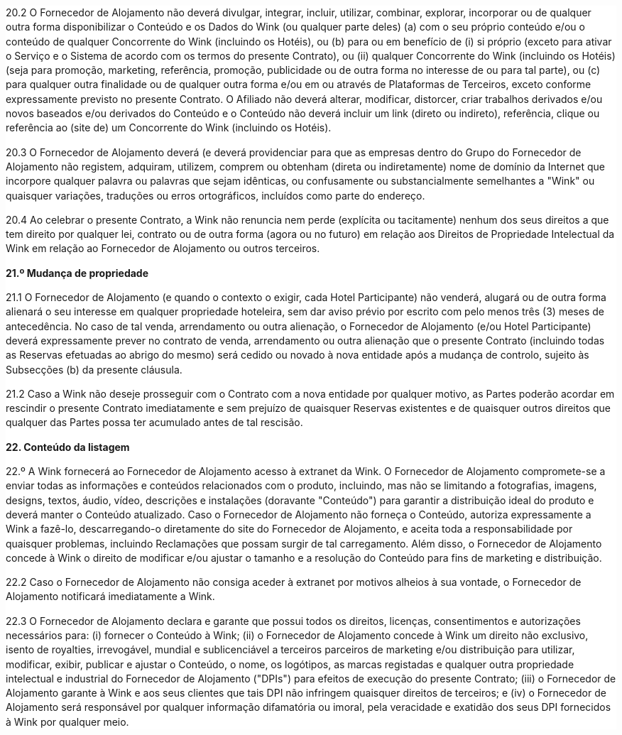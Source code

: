 20.2 O Fornecedor de Alojamento não deverá divulgar, integrar, incluir, utilizar, combinar, explorar, incorporar ou de qualquer outra forma disponibilizar o Conteúdo e os Dados do Wink (ou qualquer parte deles) (a) com o seu próprio conteúdo e/ou o conteúdo de qualquer Concorrente do Wink (incluindo os Hotéis), ou (b) para ou em benefício de (i) si próprio (exceto para ativar o Serviço e o Sistema de acordo com os termos do presente Contrato), ou (ii) qualquer Concorrente do Wink (incluindo os Hotéis) (seja para promoção, marketing, referência, promoção, publicidade ou de outra forma no interesse de ou para tal parte), ou (c) para qualquer outra finalidade ou de qualquer outra forma e/ou em ou através de Plataformas de Terceiros, exceto conforme expressamente previsto no presente Contrato. O Afiliado não deverá alterar, modificar, distorcer, criar trabalhos derivados e/ou novos baseados e/ou derivados do Conteúdo e o Conteúdo não deverá incluir um link (direto ou indireto), referência, clique ou referência ao (site de) um Concorrente do Wink (incluindo os Hotéis).

20.3 O Fornecedor de Alojamento deverá (e deverá providenciar para que as empresas dentro do Grupo do Fornecedor de Alojamento não registem, adquiram, utilizem, comprem ou obtenham (direta ou indiretamente) nome de domínio da Internet que incorpore qualquer palavra ou palavras que sejam idênticas, ou confusamente ou substancialmente semelhantes a "Wink" ou quaisquer variações, traduções ou erros ortográficos, incluídos como parte do endereço.

20.4 Ao celebrar o presente Contrato, a Wink não renuncia nem perde (explícita ou tacitamente) nenhum dos seus direitos a que tem direito por qualquer lei, contrato ou de outra forma (agora ou no futuro) em relação aos Direitos de Propriedade Intelectual da Wink em relação ao Fornecedor de Alojamento ou outros terceiros.

**21.º Mudança de propriedade**

21.1 O Fornecedor de Alojamento (e quando o contexto o exigir, cada Hotel Participante) não venderá, alugará ou de outra forma alienará o seu interesse em qualquer propriedade hoteleira, sem dar aviso prévio por escrito com pelo menos três (3) meses de antecedência. No caso de tal venda, arrendamento ou outra alienação, o Fornecedor de Alojamento (e/ou Hotel Participante) deverá expressamente prever no contrato de venda, arrendamento ou outra alienação que o presente Contrato (incluindo todas as Reservas efetuadas ao abrigo do mesmo) será cedido ou novado à nova entidade após a mudança de controlo, sujeito às Subsecções (b) da presente cláusula.

21.2 Caso a Wink não deseje prosseguir com o Contrato com a nova entidade por qualquer motivo, as Partes poderão acordar em rescindir o presente Contrato imediatamente e sem prejuízo de quaisquer Reservas existentes e de quaisquer outros direitos que qualquer das Partes possa ter acumulado antes de tal rescisão.

**22. Conteúdo da listagem**

22.º A Wink fornecerá ao Fornecedor de Alojamento acesso à extranet da Wink. O Fornecedor de Alojamento compromete-se a enviar todas as informações e conteúdos relacionados com o produto, incluindo, mas não se limitando a fotografias, imagens, designs, textos, áudio, vídeo, descrições e instalações (doravante "Conteúdo") para garantir a distribuição ideal do produto e deverá manter o Conteúdo atualizado. Caso o Fornecedor de Alojamento não forneça o Conteúdo, autoriza expressamente a Wink a fazê-lo, descarregando-o diretamente do site do Fornecedor de Alojamento, e aceita toda a responsabilidade por quaisquer problemas, incluindo Reclamações que possam surgir de tal carregamento. Além disso, o Fornecedor de Alojamento concede à Wink o direito de modificar e/ou ajustar o tamanho e a resolução do Conteúdo para fins de marketing e distribuição.

22.2 Caso o Fornecedor de Alojamento não consiga aceder à extranet por motivos alheios à sua vontade, o Fornecedor de Alojamento notificará imediatamente a Wink.

22.3 O Fornecedor de Alojamento declara e garante que possui todos os direitos, licenças, consentimentos e autorizações necessários para: (i) fornecer o Conteúdo à Wink; (ii) o Fornecedor de Alojamento concede à Wink um direito não exclusivo, isento de royalties, irrevogável, mundial e sublicenciável a terceiros parceiros de marketing e/ou distribuição para utilizar, modificar, exibir, publicar e ajustar o Conteúdo, o nome, os logótipos, as marcas registadas e qualquer outra propriedade intelectual e industrial do Fornecedor de Alojamento ("DPIs") para efeitos de execução do presente Contrato; (iii) o Fornecedor de Alojamento garante à Wink e aos seus clientes que tais DPI não infringem quaisquer direitos de terceiros; e (iv) o Fornecedor de Alojamento será responsável por qualquer informação difamatória ou imoral, pela veracidade e exatidão dos seus DPI fornecidos à Wink por qualquer meio.
